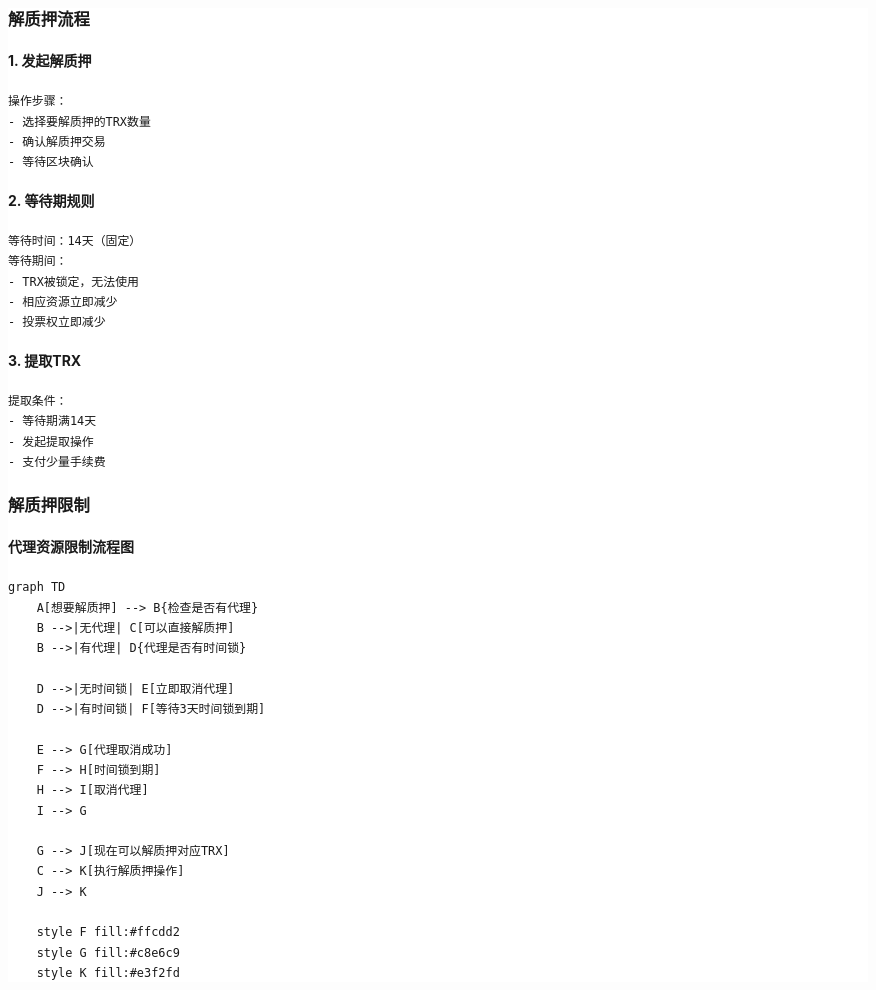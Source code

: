 ### 解质押流程

#### 1. 发起解质押
```
操作步骤：
- 选择要解质押的TRX数量
- 确认解质押交易
- 等待区块确认
```

#### 2. 等待期规则
```
等待时间：14天（固定）
等待期间：
- TRX被锁定，无法使用
- 相应资源立即减少
- 投票权立即减少
```

#### 3. 提取TRX
```
提取条件：
- 等待期满14天
- 发起提取操作
- 支付少量手续费
```

### 解质押限制

#### 代理资源限制流程图

```mermaid
graph TD
    A[想要解质押] --> B{检查是否有代理}
    B -->|无代理| C[可以直接解质押]
    B -->|有代理| D{代理是否有时间锁}
    
    D -->|无时间锁| E[立即取消代理]
    D -->|有时间锁| F[等待3天时间锁到期]
    
    E --> G[代理取消成功]
    F --> H[时间锁到期]
    H --> I[取消代理]
    I --> G
    
    G --> J[现在可以解质押对应TRX]
    C --> K[执行解质押操作]
    J --> K
    
    style F fill:#ffcdd2
    style G fill:#c8e6c9
    style K fill:#e3f2fd
```
